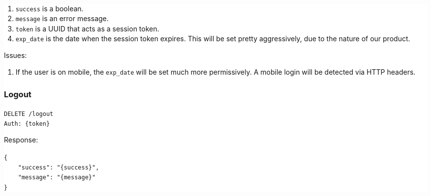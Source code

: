 1. `success` is a boolean.
2. `message` is an error message.
3. `token` is a UUID that acts as a session token.
4. `exp_date` is the date when the session token expires. This will be set pretty aggressively, due to the nature of our product.

Issues:

1. If the user is on mobile, the `exp_date` will be set much more permissively. A mobile login will be detected via HTTP headers.


### Logout

```
DELETE /logout
Auth: {token}
```

Response:

```
{
	"success": "{success}",
	"message": "{message}"
}
```
